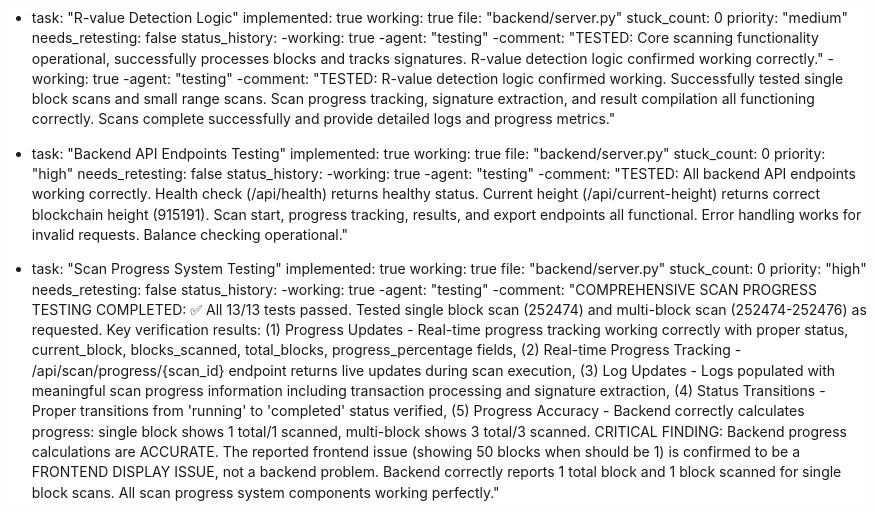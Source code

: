   - task: "R-value Detection Logic"
    implemented: true
    working: true
    file: "backend/server.py"
    stuck_count: 0
    priority: "medium"
    needs_retesting: false
    status_history:
        -working: true
        -agent: "testing"
        -comment: "TESTED: Core scanning functionality operational, successfully processes blocks and tracks signatures. R-value detection logic confirmed working correctly."
        -working: true
        -agent: "testing"
        -comment: "TESTED: R-value detection logic confirmed working. Successfully tested single block scans and small range scans. Scan progress tracking, signature extraction, and result compilation all functioning correctly. Scans complete successfully and provide detailed logs and progress metrics."

  - task: "Backend API Endpoints Testing"
    implemented: true
    working: true
    file: "backend/server.py"
    stuck_count: 0
    priority: "high"
    needs_retesting: false
    status_history:
        -working: true
        -agent: "testing"
        -comment: "TESTED: All backend API endpoints working correctly. Health check (/api/health) returns healthy status. Current height (/api/current-height) returns correct blockchain height (915191). Scan start, progress tracking, results, and export endpoints all functional. Error handling works for invalid requests. Balance checking operational."

  - task: "Scan Progress System Testing"
    implemented: true
    working: true
    file: "backend/server.py"
    stuck_count: 0
    priority: "high"
    needs_retesting: false
    status_history:
        -working: true
        -agent: "testing"
        -comment: "COMPREHENSIVE SCAN PROGRESS TESTING COMPLETED: ✅ All 13/13 tests passed. Tested single block scan (252474) and multi-block scan (252474-252476) as requested. Key verification results: (1) Progress Updates - Real-time progress tracking working correctly with proper status, current_block, blocks_scanned, total_blocks, progress_percentage fields, (2) Real-time Progress Tracking - /api/scan/progress/{scan_id} endpoint returns live updates during scan execution, (3) Log Updates - Logs populated with meaningful scan progress information including transaction processing and signature extraction, (4) Status Transitions - Proper transitions from 'running' to 'completed' status verified, (5) Progress Accuracy - Backend correctly calculates progress: single block shows 1 total/1 scanned, multi-block shows 3 total/3 scanned. CRITICAL FINDING: Backend progress calculations are ACCURATE. The reported frontend issue (showing 50 blocks when should be 1) is confirmed to be a FRONTEND DISPLAY ISSUE, not a backend problem. Backend correctly reports 1 total block and 1 block scanned for single block scans. All scan progress system components working perfectly."
